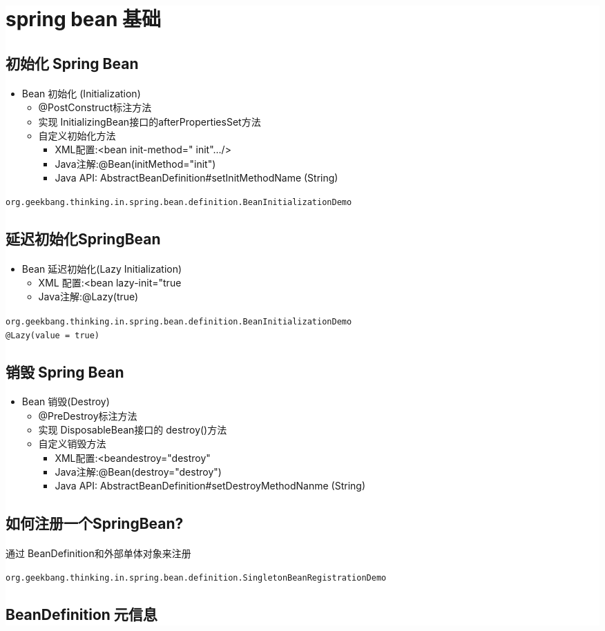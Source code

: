 # spring bean 基础

## 初始化 Spring Bean

- Bean 初始化 (Initialization)
  - @PostConstruct标注方法
  - 实现 InitializingBean接口的afterPropertiesSet方法
  - 自定义初始化方法
    - XML配置:<bean init-method=" init".../>
    - Java注解:@Bean(initMethod="init")
    - Java API: AbstractBeanDefinition#setInitMethodName (String)
```dtd
org.geekbang.thinking.in.spring.bean.definition.BeanInitializationDemo
```

## 延迟初始化SpringBean

- Bean 延迟初始化(Lazy Initialization)
  - XML 配置:<bean lazy-init="true
  - Java注解:@Lazy(true)

```dtd
org.geekbang.thinking.in.spring.bean.definition.BeanInitializationDemo
@Lazy(value = true)
```

## 销毁 Spring Bean

- Bean 销毁(Destroy)
  - @PreDestroy标注方法
  - 实现 DisposableBean接口的 destroy()方法
  - 自定义销毁方法
    - XML配置:<beandestroy="destroy"
    - Java注解:@Bean(destroy="destroy")
    - Java API: AbstractBeanDefinition#setDestroyMethodNanme (String)

## 如何注册一个SpringBean?

通过 BeanDefinition和外部单体对象来注册
```dtd
org.geekbang.thinking.in.spring.bean.definition.SingletonBeanRegistrationDemo

```
## BeanDefinition 元信息
